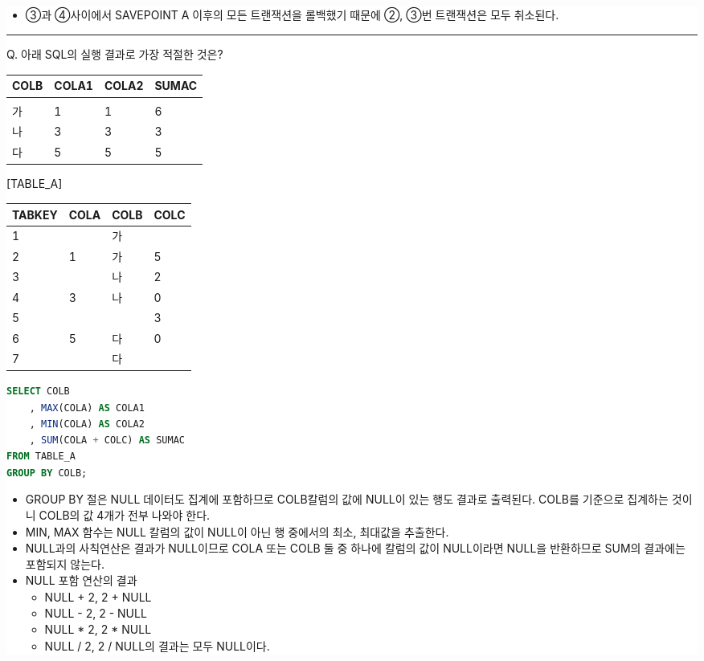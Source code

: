 - ③과 ④사이에서 SAVEPOINT A 이후의 모든 트랜잭션을 롤백했기 때문에 ②, ③번 트랜잭션은 모두 취소된다.

---

Q. 아래 SQL의 실행 결과로 가장 적절한 것은?

| COLB | COLA1 | COLA2 | SUMAC |
| --- | --- | --- | --- |
| <NULL> | <NULL> | <NULL> | <NULL> |
| 가 | 1 | 1 | 6 |
| 나 | 3 | 3 | 3 |
| 다 | 5 | 5 | 5 |

[TABLE_A]

| TABKEY | COLA | COLB | COLC |
| --- | --- | --- | --- |
| 1 | <NULL> | 가 | <NULL> |
| 2 | 1 | 가 | 5 |
| 3 | <NULL> | 나 | 2 |
| 4 | 3 | 나 | 0 |
| 5 | <NULL> | <NULL> | 3 |
| 6 | 5 | 다 | 0 |
| 7 | <NULL> | 다 | <NULL> |

```sql
SELECT COLB
	, MAX(COLA) AS COLA1
	, MIN(COLA) AS COLA2 
	, SUM(COLA + COLC) AS SUMAC
FROM TABLE_A
GROUP BY COLB;
```

- GROUP BY 절은 NULL 데이터도 집계에 포함하므로 COLB칼럼의 값에 NULL이 있는 행도 결과로 출력된다. COLB를 기준으로 집계하는 것이니 COLB의 값 4개가 전부 나와야 한다.
- MIN, MAX 함수는 NULL 칼럼의 값이 NULL이 아닌 행 중에서의 최소, 최대값을 추출한다.
- NULL과의 사칙연산은 결과가 NULL이므로 COLA 또는 COLB 둘 중 하나에 칼럼의 값이 NULL이라면 NULL을 반환하므로 SUM의 결과에는 포함되지 않는다.
- NULL 포함 연산의 결과
    - NULL + 2, 2 + NULL
    - NULL - 2, 2 - NULL
    - NULL * 2, 2 * NULL
    - NULL / 2, 2 / NULL의 결과는 모두 NULL이다.
